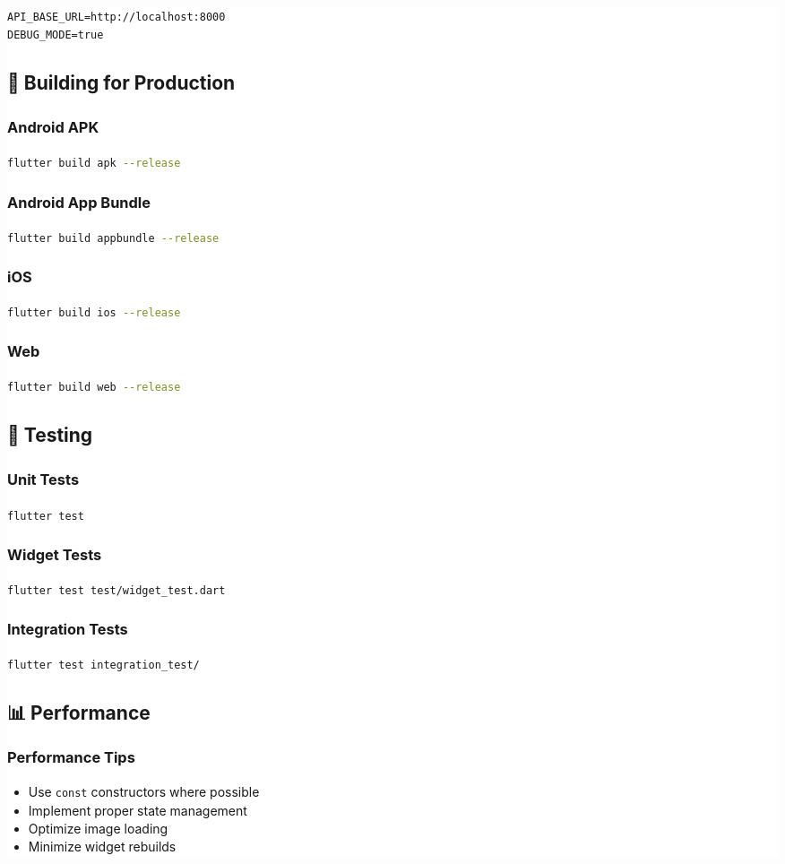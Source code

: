 ```env
API_BASE_URL=http://localhost:8000
DEBUG_MODE=true
```

## 📱 Building for Production

### Android APK
```bash
flutter build apk --release
```

### Android App Bundle
```bash
flutter build appbundle --release
```

### iOS
```bash
flutter build ios --release
```

### Web
```bash
flutter build web --release
```

## 🧪 Testing

### Unit Tests
```bash
flutter test
```

### Widget Tests
```bash
flutter test test/widget_test.dart
```

### Integration Tests
```bash
flutter test integration_test/
```

## 📊 Performance

### Performance Tips
- Use `const` constructors where possible
- Implement proper state management
- Optimize image loading
- Minimize widget rebuilds
